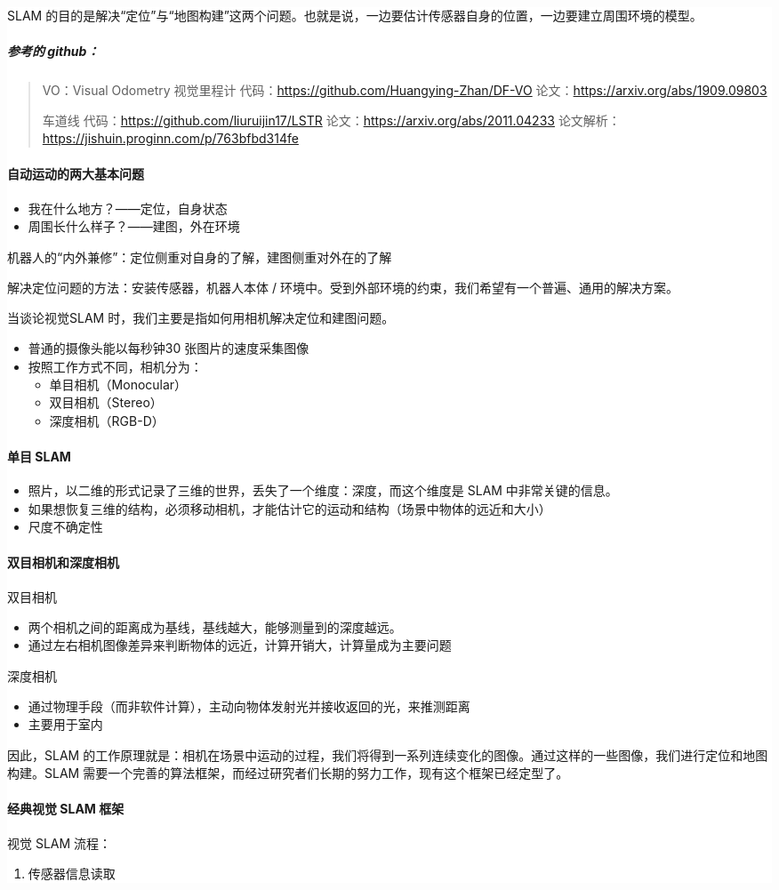 SLAM 的目的是解决“定位”与“地图构建”这两个问题。也就是说，一边要估计传感器自身的位置，一边要建立周围环境的模型。

##### 参考的 github：

> VO：Visual Odometry 视觉里程计 
>     代码：https://github.com/Huangying-Zhan/DF-VO
>     论文：https://arxiv.org/abs/1909.09803
>
> 车道线
>     代码：https://github.com/liuruijin17/LSTR
>     论文：https://arxiv.org/abs/2011.04233
>     论文解析：https://jishuin.proginn.com/p/763bfbd314fe





#### 自动运动的两大基本问题

- 我在什么地方？——定位，自身状态
- 周围长什么样子？——建图，外在环境

机器人的“内外兼修”：定位侧重对自身的了解，建图侧重对外在的了解

解决定位问题的方法：安装传感器，机器人本体 / 环境中。受到外部环境的约束，我们希望有一个普遍、通用的解决方案。

当谈论视觉SLAM 时，我们主要是指如何用相机解决定位和建图问题。

- 普通的摄像头能以每秒钟30 张图片的速度采集图像
- 按照工作方式不同，相机分为：
  - 单目相机（Monocular）
  - 双目相机（Stereo）
  - 深度相机（RGB-D）

#### 单目 SLAM

- 照片，以二维的形式记录了三维的世界，丢失了一个维度：深度，而这个维度是 SLAM 中非常关键的信息。
- 如果想恢复三维的结构，必须移动相机，才能估计它的运动和结构（场景中物体的远近和大小）
- 尺度不确定性

#### 双目相机和深度相机

双目相机

- 两个相机之间的距离成为基线，基线越大，能够测量到的深度越远。
- 通过左右相机图像差异来判断物体的远近，计算开销大，计算量成为主要问题

深度相机

- 通过物理手段（而非软件计算），主动向物体发射光并接收返回的光，来推测距离
- 主要用于室内

因此，SLAM 的工作原理就是：相机在场景中运动的过程，我们将得到一系列连续变化的图像。通过这样的一些图像，我们进行定位和地图构建。SLAM 需要一个完善的算法框架，而经过研究者们长期的努力工作，现有这个框架已经定型了。

#### 经典视觉 SLAM 框架

视觉 SLAM 流程：

1. 传感器信息读取
